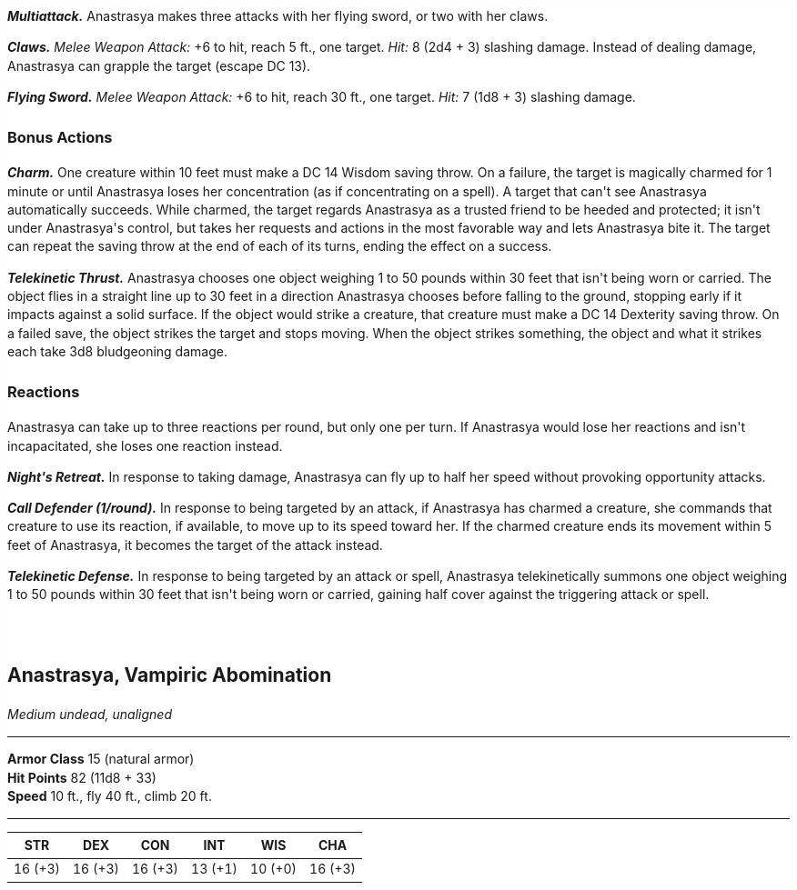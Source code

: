 <p><strong><em>Multiattack.</em></strong> Anastrasya makes three attacks with her flying sword, or two with her claws.</p>
<p><strong><em>Claws.</em></strong> <em>Melee Weapon Attack:</em> +6 to hit, reach 5 ft., one target. <em>Hit:</em> 8 (2d4 + 3) slashing damage. Instead of dealing damage, Anastrasya can grapple the target (escape DC 13).</p>
<p><strong><em>Flying Sword.</em></strong> <em>Melee Weapon Attack:</em> +6 to hit, reach 30 ft., one target. <em>Hit:</em> 7 (1d8 + 3) slashing damage.</p>
<h3>Bonus Actions</h3>
<p><strong><em>Charm.</em></strong> One creature within 10 feet must make a <span class="highlight">DC 14 Wisdom saving throw</span>. On a failure, the target is magically charmed for 1 minute or until Anastrasya loses her concentration (as if concentrating on a spell). A target that can't see Anastrasya automatically succeeds. While charmed, the target regards Anastrasya as a trusted friend to be heeded and protected; it isn't under Anastrasya's control, but takes her requests and actions in the most favorable way and lets Anastrasya bite it. The target can repeat the saving throw at the end of each of its turns, ending the effect on a success.</p>
<p><strong><em>Telekinetic Thrust.</em></strong> Anastrasya chooses one object weighing 1 to 50 pounds within 30 feet that isn't being worn or carried. The object flies in a straight line up to 30 feet in a direction Anastrasya chooses before falling to the ground, stopping early if it impacts against a solid surface. If the object would strike a creature, that creature must make a <span class="highlight">DC 14 Dexterity saving throw</span>. On a failed save, the object strikes the target and stops moving. When the object strikes something, the object and what it strikes each take 3d8 bludgeoning damage.</p>
<h3>Reactions</h3>
<p>Anastrasya can take up to three reactions per round, but only one per turn. If Anastrasya would lose her reactions and isn't incapacitated, she loses one reaction instead.</p>
<p><strong><em>Night's Retreat.</em></strong> In response to taking damage, Anastrasya can fly up to half her speed without provoking opportunity attacks.</p>
<p><strong><em>Call Defender (1/round).</em></strong> In response to being targeted by an attack, if Anastrasya has charmed a creature, she commands that creature to use its reaction, if available, to move up to its speed toward her. If the charmed creature ends its movement within 5 feet of Anastrasya, it becomes the target of the attack instead.</p>
<p><strong><em>Telekinetic Defense.</em></strong> In response to being targeted by an attack or spell, Anastrasya telekinetically summons one object weighing 1 to 50 pounds within 30 feet that isn't being worn or carried, gaining half cover against the triggering attack or spell.</p>
</div>
<br>

<div class="statblock">
<h2>Anastrasya, Vampiric Abomination</h2>
<em>Medium undead, unaligned</em>
<hr>
<strong>Armor Class</strong> 15 (natural armor)<br>
<strong>Hit Points</strong> 82 (11d8 + 33)<br>
<strong>Speed</strong> 10 ft., fly 40 ft., climb 20 ft.
<hr>
<table class="ability-table">
  <thead>
    <tr>
      <th>STR</th>
      <th>DEX</th>
      <th>CON</th>
      <th>INT</th>
      <th>WIS</th>
      <th>CHA</th>
    </tr>
  </thead>
  <tbody>
    <tr>
      <td>16 (+3)</td>
      <td>16 (+3)</td>
      <td>16 (+3)</td>
      <td>13 (+1)</td>
      <td>10 (+0)</td>
      <td>16 (+3)</td>